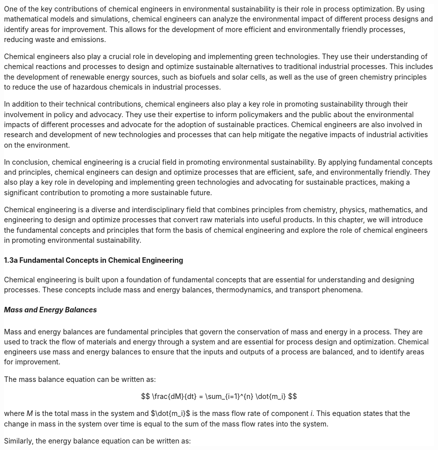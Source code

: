 One of the key contributions of chemical engineers in environmental sustainability is their role in process optimization. By using mathematical models and simulations, chemical engineers can analyze the environmental impact of different process designs and identify areas for improvement. This allows for the development of more efficient and environmentally friendly processes, reducing waste and emissions.

Chemical engineers also play a crucial role in developing and implementing green technologies. They use their understanding of chemical reactions and processes to design and optimize sustainable alternatives to traditional industrial processes. This includes the development of renewable energy sources, such as biofuels and solar cells, as well as the use of green chemistry principles to reduce the use of hazardous chemicals in industrial processes.

In addition to their technical contributions, chemical engineers also play a key role in promoting sustainability through their involvement in policy and advocacy. They use their expertise to inform policymakers and the public about the environmental impacts of different processes and advocate for the adoption of sustainable practices. Chemical engineers are also involved in research and development of new technologies and processes that can help mitigate the negative impacts of industrial activities on the environment.

In conclusion, chemical engineering is a crucial field in promoting environmental sustainability. By applying fundamental concepts and principles, chemical engineers can design and optimize processes that are efficient, safe, and environmentally friendly. They also play a key role in developing and implementing green technologies and advocating for sustainable practices, making a significant contribution to promoting a more sustainable future.


Chemical engineering is a diverse and interdisciplinary field that combines principles from chemistry, physics, mathematics, and engineering to design and optimize processes that convert raw materials into useful products. In this chapter, we will introduce the fundamental concepts and principles that form the basis of chemical engineering and explore the role of chemical engineers in promoting environmental sustainability.

#### 1.3a Fundamental Concepts in Chemical Engineering

Chemical engineering is built upon a foundation of fundamental concepts that are essential for understanding and designing processes. These concepts include mass and energy balances, thermodynamics, and transport phenomena.

##### Mass and Energy Balances

Mass and energy balances are fundamental principles that govern the conservation of mass and energy in a process. They are used to track the flow of materials and energy through a system and are essential for process design and optimization. Chemical engineers use mass and energy balances to ensure that the inputs and outputs of a process are balanced, and to identify areas for improvement.

The mass balance equation can be written as:

$$
\frac{dM}{dt} = \sum_{i=1}^{n} \dot{m_i}
$$

where $M$ is the total mass in the system and $\dot{m_i}$ is the mass flow rate of component $i$. This equation states that the change in mass in the system over time is equal to the sum of the mass flow rates into the system.

Similarly, the energy balance equation can be written as:
